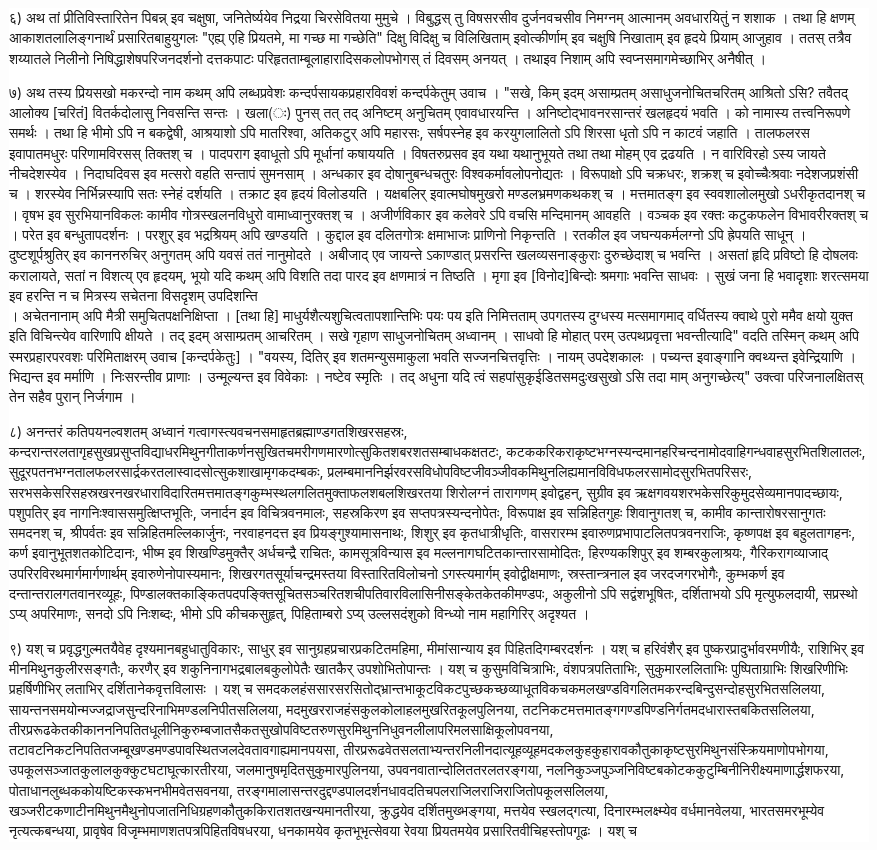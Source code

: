 ६) अथ तां प्रीतिविस्तारितेन पिबन्न् इव चक्षुषा, जनितेर्ष्ययेव निद्रया चिरसेवितया मुमुचे । विबुद्धस् तु विषसरसीव दुर्जनवचसीव निमग्नम् आत्मानम् अवधारयितुं न शशाक । तथा हि क्षणम् आकाशतलालिङ्गनार्थं प्रसारितबाहुयुगलः "एह्य् एहि प्रियतमे, मा गच्छ मा गच्छेति" दिक्षु विदिक्षु च विलिखिताम् इवोत्कीर्णाम् इव चक्षुषि निखाताम् इव हृदये प्रियाम् आजुहाव । ततस् तत्रैव शय्यातले निलीनो निषिद्धाशेषपरिजनदर्शनो दत्तकपाटः परिहृतताम्बूलाहारादिसकलोपभोगस् तं दिवसम् अनयत् । तथाइव निशाम् अपि स्वप्नसमागमेच्छाभिर् अनैषीत् ।  
  
७) अथ तस्य प्रियसखो मकरन्दो नाम कथम् अपि लब्धप्रवेशः कन्दर्पसायकप्रहारविवशं कन्दर्पकेतुम् उवाच । "सखे, किम् इदम् असाम्प्रतम् असाधुजनोचितचरितम् आश्रितो ऽसि? तवैतद् आलोक्य [चरितं] वितर्कदोलासु निवसन्ति सन्तः । खला(ः) पुनस् तत् तद् अनिष्टम् अनुचितम् एवावधारयन्ति । अनिष्टोद्भावनरसान्तरं खलहृदयं भवति । को नामास्य तत्त्वनिरूपणे समर्थः । तथा हि भीमो ऽपि न बकद्वेषी, आश्रयाशो ऽपि मातरिश्वा, अतिकटुर् अपि महारसः, सर्षपस्नेह इव करयुगलालितो ऽपि शिरसा धृतो ऽपि न काटवं जहाति । तालफलरस इवापातमधुरः परिणामविरसस् तिक्तश् च । पादपराग इवाधूतो ऽपि मूर्धानां कषाययति । विषतरुप्रसव इव यथा यथानुभूयते तथा तथा मोहम् एव द्रढयति । न वारिविरहो ऽस्य जायते नीचदेशस्येव । निदाघदिवस इव मत्सरो वहति सन्तापं सुमनसाम् । अन्धकार इव दोषानुबन्धचतुरः विश्वकर्मावलोपनोद्यतः । विरूपाक्षो ऽपि चक्रधरः, शक्रश् च इवोच्चैःश्रवाः नदेशजप्रशंसी च । शरस्येव निर्भिन्नस्यापि सतः स्नेहं दर्शयति । तक्राट इव हृदयं विलोडयति । यक्षबलिर् इवात्मघोषमुखरो मण्डलभ्रमणकथकश् च । मत्तमातङ्ग इव स्ववशालोलमुखो ऽधरीकृतदानश् च । वृषभ इव सुरभियानविकलः कामीव गोत्रस्खलनविधुरो वामाध्वानुरक्तश् च । अजीर्णविकार इव कलेवरे ऽपि वचसि मन्दिमानम् आवहति । वञ्चक इव रक्तः कटुकफलेन विभावरीरक्तश् च । परेत इव बन्धुतापदर्शनः । परशुर् इव भद्रश्रियम् अपि खण्डयति । कुद्दाल इव दलितगोत्रः क्षमाभाजः प्राणिनो निकृन्तति । रतकील इव जघन्यकर्मलग्नो ऽपि ह्रेपयति साधून् । दुष्टशूर्पश्रुतिर् इव काननरुचिर् अनुगतम् अपि यवसं ततं नानुमोदते । अबीजाद् एव जायन्ते ऽकाण्डात् प्रसरन्ति खलव्यसनाङ्कुराः दुरुच्छेदाश् च भवन्ति । असतां हृदि प्रविष्टो हि दोषलवः करालायते, सतां न विशत्य् एव हृदयम्, भूयो यदि कथम् अपि विशति तदा पारद इव क्षणमात्रं न तिष्ठति । मृगा इव [विनोद]बिन्दोः श्रमगाः भवन्ति साधवः । सुखं जना हि भवादृशाः शरत्समया इव हरन्ति न च मित्रस्य सचेतना विसदृशम् उपदिशन्ति  
। अचेतनानाम् अपि मैत्री समुचितपक्षनिक्षिप्ता । [तथा हि] माधुर्यशैत्यशुचित्वतापशान्तिभिः पयः पय इति निमित्तताम् उपगतस्य दुग्धस्य मत्समागमाद् वर्धितस्य क्वाथे पुरो ममैव क्षयो युक्त इति विचिन्त्येव वारिणापि क्षीयते । तद् इदम् असाम्प्रतम् आचरितम् । सखे गृहाण साधुजनोचितम् अध्वानम् । साधवो हि मोहात् परम् उत्पथप्रवृत्ता भवन्तीत्यादि" वदति तस्मिन् कथम् अपि स्मरप्रहारपरवशः परिमिताक्षरम् उवाच [कन्दर्पकेतुः] । "वयस्य, दितिर् इव शतमन्युसमाकुला भवति सज्जनचित्तवृत्तिः । नायम् उपदेशकालः । पच्यन्त इवाङ्गानि क्वथ्यन्त इवेन्द्रियाणि । भिद्यन्त इव मर्माणि । निःसरन्तीव प्राणाः । उन्मूल्यन्त इव विवेकाः । नष्टेव स्मृतिः । तद् अधुना यदि त्वं सहपांसुकृईडितसमदुःखसुखो ऽसि तदा माम् अनुगच्छेत्य्" उक्त्वा परिजनालक्षितस् तेन सहैव पुरान् निर्जगाम ।  
  
८) अनन्तरं कतिपयनल्वशतम् अध्वानं गत्वागस्त्यवचनसमाहृतब्रह्माण्डगतशिखरसहस्रः, कन्दरान्तरलतागृहसुखप्रसुप्तविद्याधरमिथुनगीताकर्णनसुखितचमरीगणमारणोत्सुकितशबरशतसम्बाधकक्षतटः, कटककरिकराकृष्टभग्नस्यन्दमानहरिचन्दनामोदवाहिगन्धवाहसुरभितशिलातलः, सुदूरपतनभग्नतालफलरसार्द्रकरतलास्वादसोत्सुकशाखामृगकदम्बकः, प्रलम्बमाननिर्झरवरसविधोपविष्टजीवञ्जीवकमिथुनलिह्यमानविविधफलरसामोदसुरभितपरिसरः, सरभसकेसरिसहस्रखरनखरधाराविदारितमत्तमातङ्गकुम्भस्थलगलितमुक्ताफलशबलशिखरतया शिरोलग्नं तारागणम् इवोद्वहन्, सुग्रीव इव ऋक्षगवयशरभकेसरिकुमुदसेव्यमानपादच्छायः, पशुपतिर् इव नागनिःश्वाससमुत्क्षिप्तभूतिः, जनार्दन इव विचित्रवनमालः, सहस्रकिरण इव सप्तपत्रस्यन्दनोपेतः, विरूपाक्ष इव सन्निहितगुहः शिवानुगतश् च, कामीव कान्तारोषरसानुगतः समदनश् च, श्रीपर्वतः इव सन्निहितमल्लिकार्जुनः, नरवाहनदत्त इव प्रियङ्गुश्यामासनाथः, शिशुर् इव कृतधात्रीधृतिः, वासरारम्भ इवारुणप्रभापाटलितपत्रवनराजिः, कृष्णपक्ष इव बहुलतागहनः, कर्ण इवानुभूतशतकोटिदानः, भीष्म इव शिखण्डिमुक्तैर् अर्धचन्द्रै राचितः, कामसूत्रविन्यास इव मल्लनागघटितकान्तारसामोदितः, हिरण्यकशिपुर् इव शम्बरकुलाश्रयः, गैरिकरागव्याजाद् उपरिरविरथमार्गमार्गणार्थम् इवारुणेनोपास्यमानः, शिखरगतसूर्याचन्द्रमस्तया विस्तारितविलोचनो ऽगस्त्यमार्गम् इवोद्वीक्षमाणः, स्रस्तान्त्रनाल इव जरदजगरभोगैः, कुम्भकर्ण इव दन्तान्तरालगतवानरव्यूहः, पिण्डालक्तकाङ्कितपदपङ्क्तिसूचितसञ्चरितशचीपतिवारविलासिनीसङ्केतकेतकीमण्डपः, अकुलीनो ऽपि सद्वंशभूषितः, दर्शिताभयो ऽपि मृत्युफलदायी, सप्रस्थो ऽप्य् अपरिमाणः, सनदो ऽपि निःशब्दः, भीमो ऽपि कीचकसुहृत्, पिहिताम्बरो ऽप्य् उल्लसदंशुको विन्ध्यो नाम महागिरिर् अदृश्यत ।  
  
९) यश् च प्रवृद्धगुल्मतयैवेह दृश्यमानबहुधातुविकारः, साधुर् इव सानुग्रहप्रचारप्रकटितमहिमा, मीमांसान्याय इव पिहितदिगम्बरदर्शनः । यश् च हरिवंशैर् इव पुष्करप्रादुर्भावरमणीयैः, राशिभिर् इव मीनमिथुनकुलीरसङ्गतैः, करणैर् इव शकुनिनागभद्रबालबकुलोपेतैः खातकैर् उपशोभितोपान्तः । यश् च कुसुमविचित्राभिः, वंशपत्रपतिताभिः, सुकुमारललिताभिः पुष्पिताग्राभिः शिखरिणीभिः प्रहर्षिणीभिर् लताभिर् दर्शितानेकवृत्तविलासः । यश् च समदकलहंससारसरसितोद्भ्रान्तभाकूटविकटपुच्छकच्छव्याधूतविकचकमलखण्डविगलितमकरन्दबिन्दुसन्दोहसुरभितसलिलया, सायन्तनसमयोन्मज्जद्राजसुन्दरिनाभिमण्डलनिपीतसलिलया, मदमुखरराजहंसकुलकोलाहलमुखरितकूलपुलिनया, तटनिकटमत्तमातङ्गगण्डपिण्डनिर्गतमदधारास्तबकितसलिलया, तीरप्ररूढकेतकीकानननिपतितधूलीनिकुरुम्बजातसैकतसुखोपविष्टतरुणसुरमिथुननिधुवनलीलापरिमलसाक्षिकूलोपवनया, तटावटनिकटनिपतितजम्बूखण्डमण्डपावस्थितजलदेवतावगाह्यमानपयसा, तीरप्ररूढवेतसलताभ्यन्तरनिलीनदात्यूहव्यूहमदकलकुहकुहारावकौतुकाकृष्टसुरमिथुनसंस्क्रियमाणोपभोगया, उपकूलसञ्जातकुलालकुक्कुटघटाघूत्कारतीरया, जलमानुषमृदितसुकुमारपुलिनया, उपवनवातान्दोलिततरलतरङ्गया, नलनिकुञ्जपुञ्जनिविष्टबकोटककुटुम्बिनीनिरीक्ष्यमाणार्द्धशफरया, पोताधानलुब्धककोयष्टिकस्कभनभीमवेतसवनया, तरङ्गमालासन्तरदुद्दण्डपालदर्शनधावदतिचपलराजिलराजिराजितोपकूलसलिलया, खञ्जरीटकणाटीनमिथुनमैथुनोपजातनिधिग्रहणकौतुककिरातशतखन्यमानतीरया, क्रुद्धयेव दर्शितमुख्भङ्गया, मत्तयेव स्खलद्गत्या, दिनारम्भलक्ष्म्येव वर्धमानवेलया, भारतसमरभूम्येव नृत्यत्कबन्धया, प्रावृषेव विजृम्भमाणशतपत्रपिहितविषधरया, धनकामयेव कृतभूभृत्सेवया रेवया प्रियतमयेव प्रसारितवीचिहस्तोपगूढः । यश् च  
  